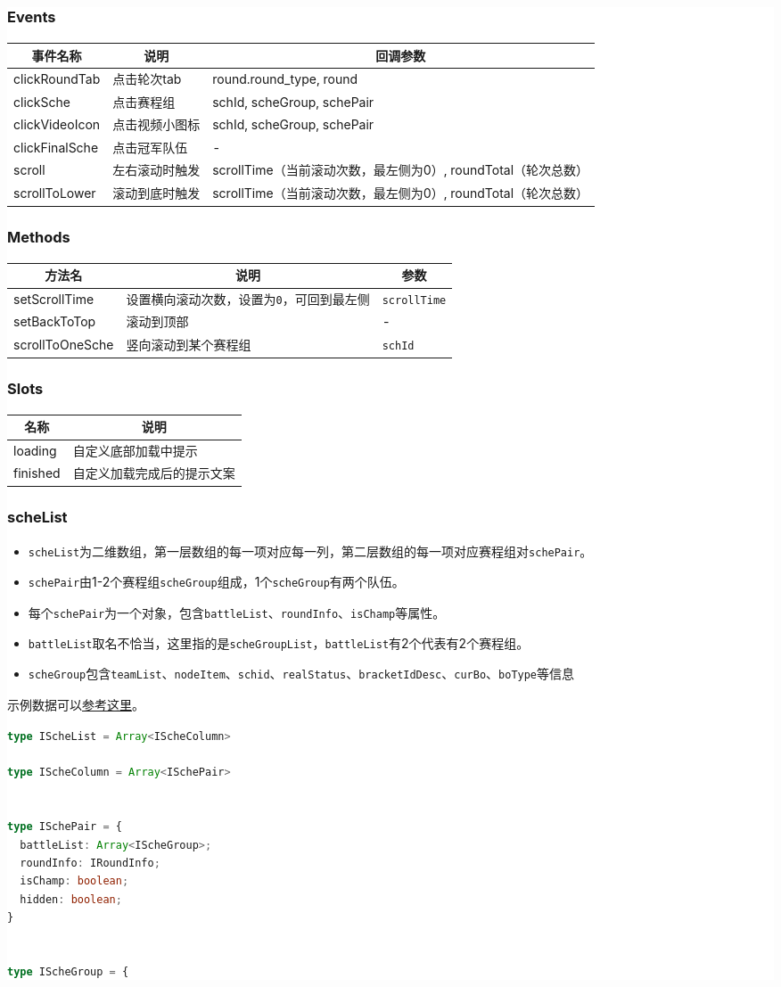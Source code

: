 
### Events

| 事件名称       | 说明           | 回调参数                                                      |
| -------------- | -------------- | ------------------------------------------------------------- |
| clickRoundTab  | 点击轮次tab    | round.round_type, round                                       |
| clickSche      | 点击赛程组     | schId, scheGroup, schePair                                    |
| clickVideoIcon | 点击视频小图标 | schId, scheGroup, schePair                                    |
| clickFinalSche | 点击冠军队伍   | -                                                             |
| scroll         | 左右滚动时触发 | scrollTime（当前滚动次数，最左侧为0）, roundTotal（轮次总数） |
| scrollToLower  | 滚动到底时触发 | scrollTime（当前滚动次数，最左侧为0）, roundTotal（轮次总数） |


### Methods


| 方法名          | 说明                                      | 参数         |
| --------------- | ----------------------------------------- | ------------ |
| setScrollTime   | 设置横向滚动次数，设置为`0`，可回到最左侧 | `scrollTime` |
| setBackToTop    | 滚动到顶部                                | -            |
| scrollToOneSche | 竖向滚动到某个赛程组                      | `schId`      |

### Slots

| 名称     | 说明                       |
| -------- | -------------------------- |
| loading  | 自定义底部加载中提示       |
| finished | 自定义加载完成后的提示文案 |



### scheList

- `scheList`为二维数组，第一层数组的每一项对应每一列，第二层数组的每一项对应赛程组对`schePair`。

- `schePair`由1-2个赛程组`scheGroup`组成，1个`scheGroup`有两个队伍。

- 每个`schePair`为一个对象，包含`battleList`、`roundInfo`、`isChamp`等属性。

- `battleList`取名不恰当，这里指的是`scheGroupList`，`battleList`有2个代表有2个赛程组。

- `scheGroup`包含`teamList`、`nodeItem`、`schid`、`realStatus`、`bracketIdDesc`、`curBo`、`boType`等信息


示例数据可以[参考这里](https://github.com/novlan1/press-plus/blob/release/src/packages/press-schedule-tree/demo-helper/data.ts)。


```ts
type IScheList = Array<IScheColumn>

type IScheColumn = Array<ISchePair>


type ISchePair = {
  battleList: Array<IScheGroup>;
  roundInfo: IRoundInfo;
  isChamp: boolean;
  hidden: boolean;
}


type IScheGroup = {
```